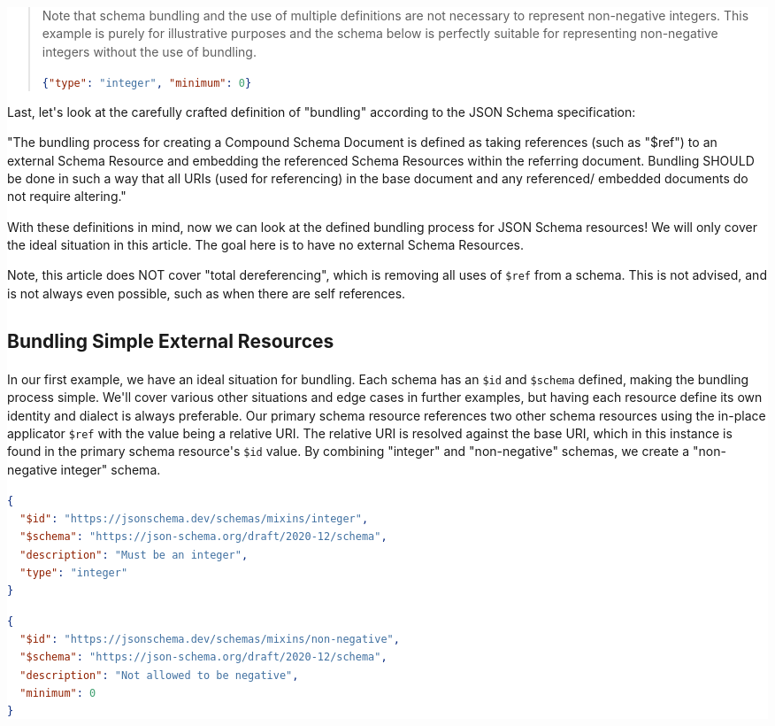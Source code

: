 > Note that schema bundling and the use of multiple definitions are not necessary to represent non-negative integers.
> This example is purely for illustrative purposes and the schema below is perfectly suitable for representing non-negative integers without the use of bundling.
> ```json
> {"type": "integer", "minimum": 0}
> ```

Last, let's look at the carefully crafted definition of "bundling" according to the JSON Schema specification:

"The bundling process for creating a Compound Schema Document is
   defined as taking references (such as "$ref") to an external Schema
   Resource and embedding the referenced Schema Resources within the
   referring document.  Bundling SHOULD be done in such a way that all
   URIs (used for referencing) in the base document and any referenced/
   embedded documents do not require altering."

With these definitions in mind, now we can look at the defined bundling process for JSON Schema resources! We will only cover the ideal situation in this article. The goal here is to have no external Schema Resources.

Note, this article does NOT cover "total dereferencing", which is removing all uses of `$ref` from a schema. This is not advised, and is not always even possible, such as when there are self references.

## Bundling Simple External Resources

In our first example, we have an ideal situation for bundling. Each schema has an `$id` and `$schema` defined, making the bundling process simple.
We'll cover various other situations and edge cases in further examples, but having each resource define its own identity and dialect is always preferable.
Our primary schema resource references two other schema resources using the in-place applicator `$ref` with the value being a relative URI. The relative URI is resolved against the base URI, which in this instance is found in the primary schema resource's `$id` value. By combining "integer" and "non-negative" schemas, we create a "non-negative integer" schema.

```json
{
  "$id": "https://jsonschema.dev/schemas/mixins/integer",
  "$schema": "https://json-schema.org/draft/2020-12/schema",
  "description": "Must be an integer",
  "type": "integer"
}
```

```json
{
  "$id": "https://jsonschema.dev/schemas/mixins/non-negative",
  "$schema": "https://json-schema.org/draft/2020-12/schema",
  "description": "Not allowed to be negative",
  "minimum": 0
}
```
